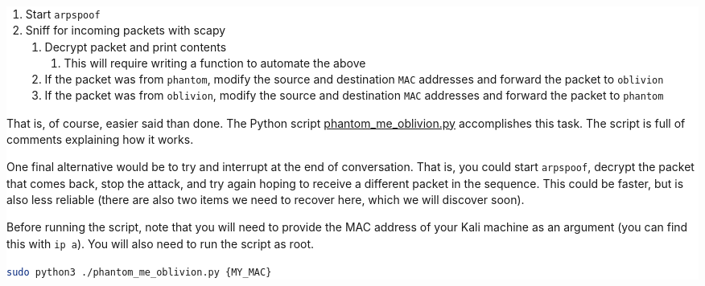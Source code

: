 1. Start `arpspoof`
2. Sniff for incoming packets with scapy
   1. Decrypt packet and print contents
      1. This will require writing a function to automate the above
   2. If the packet was from `phantom`, modify the source and destination `MAC` addresses and forward the packet to `oblivion`
   3. If the packet was from `oblivion`, modify the source and destination `MAC` addresses and forward the packet to `phantom`

That is, of course, easier said than done. The Python script [phantom_me_oblivion.py](./phantom_me_oblivion.py) accomplishes this task. The script is full of comments explaining how it works.

One final alternative would be to try and interrupt at the end of conversation. That is, you could start `arpspoof`, decrypt the packet that comes back, stop the attack, and try again hoping to receive a different packet in the sequence. This could be faster, but is also less reliable (there are also two items we need to recover here, which we will discover soon).

Before running the script, note that you will need to provide the MAC address of your Kali machine as an argument (you can find this with `ip a`). You will also need to run the script as root.

```bash 
sudo python3 ./phantom_me_oblivion.py {MY_MAC}
```
